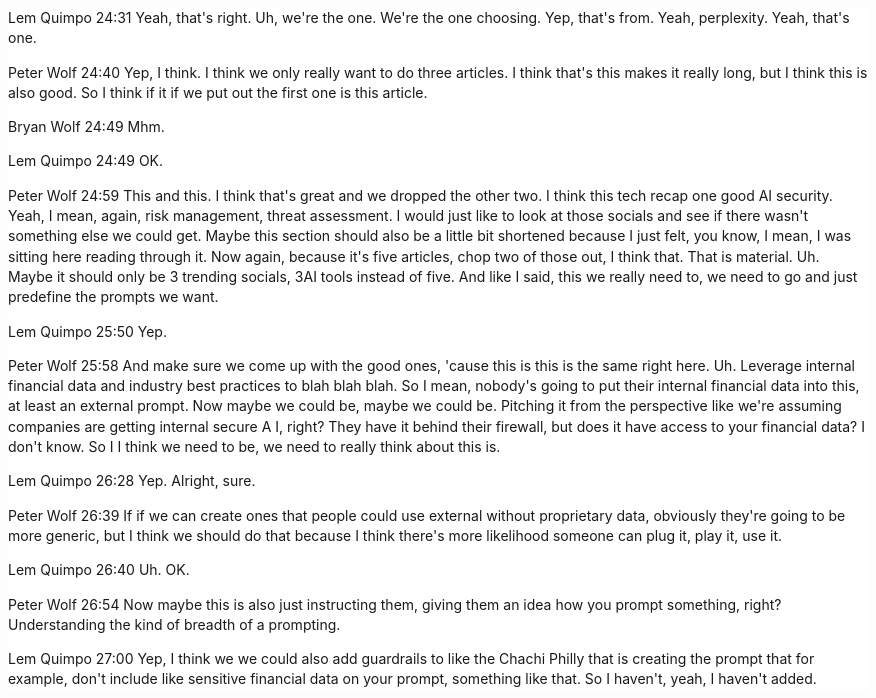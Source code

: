 Lem Quimpo   24:31
Yeah, that's right. Uh, we're the one. We're the one choosing.
Yep, that's from. Yeah, perplexity. Yeah, that's one.

Peter Wolf   24:40
Yep, I think. I think we only really want to do three articles. I think that's this makes it really long, but I think this is also good. So I think if it if we put out the first one is this article.

Bryan Wolf   24:49
Mhm.

Lem Quimpo   24:49
OK.

Peter Wolf   24:59
This and this. I think that's great and we dropped the other two. I think this tech recap one good AI security.
Yeah, I mean, again, risk management, threat assessment.
I would just like to look at those socials and see if there wasn't something else we could get. Maybe this section should also be a little bit shortened because I just felt, you know, I mean, I was sitting here reading through it. Now again, because it's five articles, chop two of those out, I think that.
That is material. Uh.
Maybe it should only be 3 trending socials, 3AI tools instead of five. And like I said, this we really need to, we need to go and just predefine the prompts we want.

Lem Quimpo   25:50
Yep.

Peter Wolf   25:58
And make sure we come up with the good ones, 'cause this is this is the same right here. Uh.
Leverage internal financial data and industry best practices to blah blah blah. So I mean, nobody's going to put their internal financial data into this, at least an external prompt. Now maybe we could be, maybe we could be.
Pitching it from the perspective like we're assuming companies are getting internal secure A I, right? They have it behind their firewall, but does it have access to your financial data? I don't know. So I I think we need to be, we need to really think about this is.

Lem Quimpo   26:28
Yep.
Alright, sure.

Peter Wolf   26:39
If if we can create ones that people could use external without proprietary data, obviously they're going to be more generic, but I think we should do that because I think there's more likelihood someone can plug it, play it, use it.

Lem Quimpo   26:40
Uh.
OK.

Peter Wolf   26:54
Now maybe this is also just instructing them, giving them an idea how you prompt something, right? Understanding the kind of breadth of a prompting.

Lem Quimpo   27:00
Yep, I think we we could also add guardrails to like the Chachi Philly that is creating the prompt that for example, don't include like sensitive financial data on your prompt, something like that. So I haven't, yeah, I haven't added.
